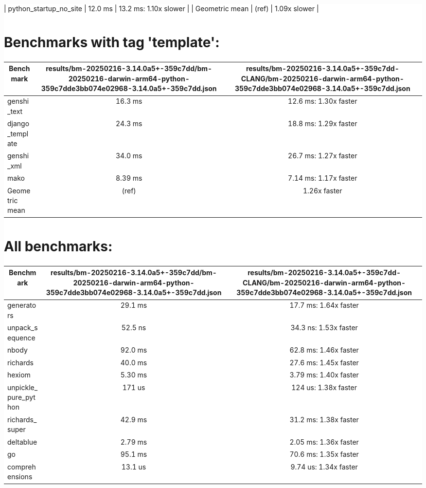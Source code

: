 | python_startup_no_site | 12.0 ms                                                                                                           | 13.2 ms: 1.10x slower                                                                                                   |
| Geometric mean         | (ref)                                                                                                             | 1.09x slower                                                                                                            |

Benchmarks with tag 'template':
===============================

| Benchmark       | results/bm-20250216-3.14.0a5+-359c7dd/bm-20250216-darwin-arm64-python-359c7dde3bb074e02968-3.14.0a5+-359c7dd.json | results/bm-20250216-3.14.0a5+-359c7dd-CLANG/bm-20250216-darwin-arm64-python-359c7dde3bb074e02968-3.14.0a5+-359c7dd.json |
|-----------------|:-----------------------------------------------------------------------------------------------------------------:|:-----------------------------------------------------------------------------------------------------------------------:|
| genshi_text     | 16.3 ms                                                                                                           | 12.6 ms: 1.30x faster                                                                                                   |
| django_template | 24.3 ms                                                                                                           | 18.8 ms: 1.29x faster                                                                                                   |
| genshi_xml      | 34.0 ms                                                                                                           | 26.7 ms: 1.27x faster                                                                                                   |
| mako            | 8.39 ms                                                                                                           | 7.14 ms: 1.17x faster                                                                                                   |
| Geometric mean  | (ref)                                                                                                             | 1.26x faster                                                                                                            |

All benchmarks:
===============

| Benchmark                        | results/bm-20250216-3.14.0a5+-359c7dd/bm-20250216-darwin-arm64-python-359c7dde3bb074e02968-3.14.0a5+-359c7dd.json | results/bm-20250216-3.14.0a5+-359c7dd-CLANG/bm-20250216-darwin-arm64-python-359c7dde3bb074e02968-3.14.0a5+-359c7dd.json |
|----------------------------------|:-----------------------------------------------------------------------------------------------------------------:|:-----------------------------------------------------------------------------------------------------------------------:|
| generators                       | 29.1 ms                                                                                                           | 17.7 ms: 1.64x faster                                                                                                   |
| unpack_sequence                  | 52.5 ns                                                                                                           | 34.3 ns: 1.53x faster                                                                                                   |
| nbody                            | 92.0 ms                                                                                                           | 62.8 ms: 1.46x faster                                                                                                   |
| richards                         | 40.0 ms                                                                                                           | 27.6 ms: 1.45x faster                                                                                                   |
| hexiom                           | 5.30 ms                                                                                                           | 3.79 ms: 1.40x faster                                                                                                   |
| unpickle_pure_python             | 171 us                                                                                                            | 124 us: 1.38x faster                                                                                                    |
| richards_super                   | 42.9 ms                                                                                                           | 31.2 ms: 1.38x faster                                                                                                   |
| deltablue                        | 2.79 ms                                                                                                           | 2.05 ms: 1.36x faster                                                                                                   |
| go                               | 95.1 ms                                                                                                           | 70.6 ms: 1.35x faster                                                                                                   |
| comprehensions                   | 13.1 us                                                                                                           | 9.74 us: 1.34x faster                                                                                                   |